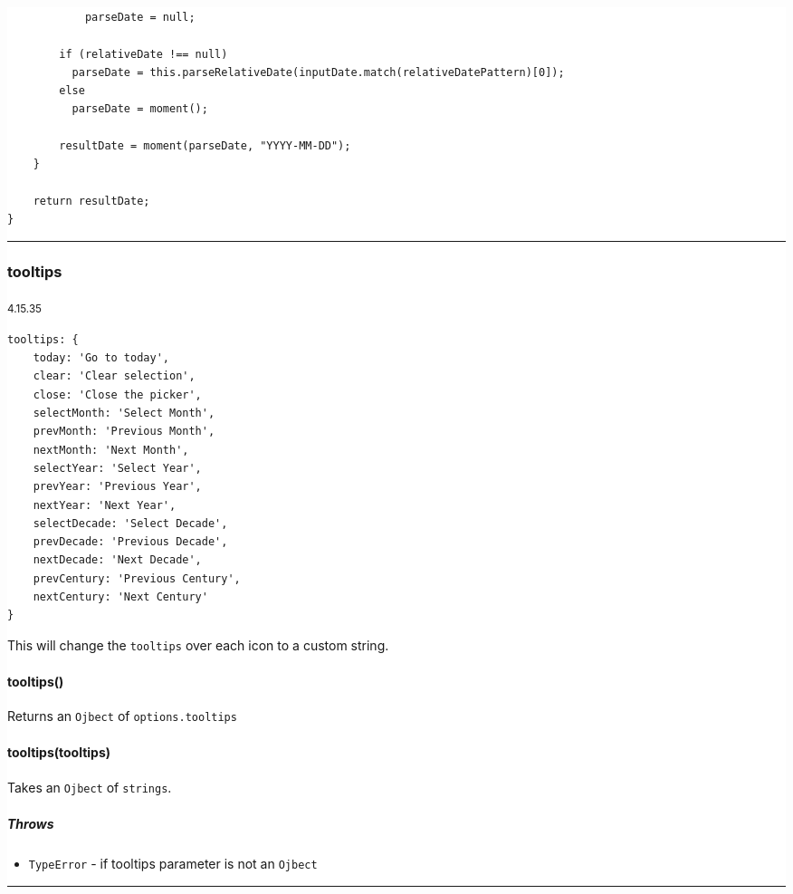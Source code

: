 ```
            parseDate = null;

        if (relativeDate !== null) 
          parseDate = this.parseRelativeDate(inputDate.match(relativeDatePattern)[0]);
        else 
          parseDate = moment();

        resultDate = moment(parseDate, "YYYY-MM-DD");
    }

    return resultDate;
}
```

----------------------

### tooltips 

<small>4.15.35</small>

```
tooltips: {
    today: 'Go to today',
    clear: 'Clear selection',
    close: 'Close the picker',
    selectMonth: 'Select Month',
    prevMonth: 'Previous Month',
    nextMonth: 'Next Month',
    selectYear: 'Select Year',
    prevYear: 'Previous Year',
    nextYear: 'Next Year',
    selectDecade: 'Select Decade',
    prevDecade: 'Previous Decade',
    nextDecade: 'Next Decade',
    prevCentury: 'Previous Century',
    nextCentury: 'Next Century'
}
```

This will change the `tooltips` over each icon to a custom string.

#### tooltips()

Returns an `Ojbect` of `options.tooltips` 

#### tooltips(tooltips)

Takes an `Ojbect` of `strings`.

##### Throws

* `TypeError` - if tooltips parameter is not an `Ojbect`

----------------------
